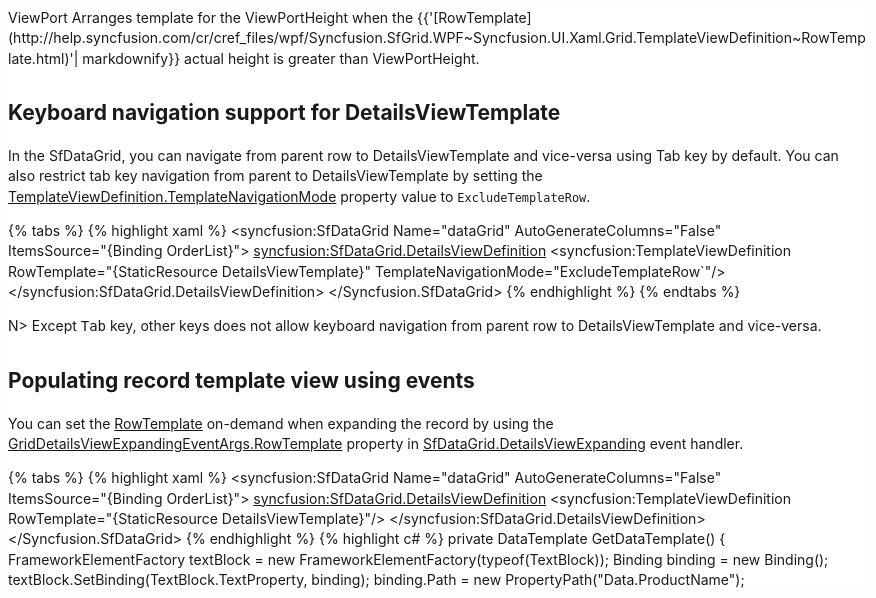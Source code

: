 </td>
</tr>
<tr>
<td>
ViewPort
</td>
<td>
Arranges template for the ViewPortHeight when the {{'[RowTemplate](http://help.syncfusion.com/cr/cref_files/wpf/Syncfusion.SfGrid.WPF~Syncfusion.UI.Xaml.Grid.TemplateViewDefinition~RowTemplate.html)'| markdownify}} actual height is greater than ViewPortHeight.
</td>
</tr>
</table>

## Keyboard navigation support for DetailsViewTemplate

In the SfDataGrid, you can navigate from parent row to DetailsViewTemplate and vice-versa using Tab key by default. You can also restrict tab key navigation from parent to DetailsViewTemplate by setting the [TemplateViewDefinition.TemplateNavigationMode](http://help.syncfusion.com/cr/cref_files/wpf/Syncfusion.SfGrid.WPF~Syncfusion.UI.Xaml.Grid.TemplateViewDefinition~NavigationMode.html) property value to `ExcludeTemplateRow`.

{% tabs %}
{% highlight xaml %}
<syncfusion:SfDataGrid Name="dataGrid"
                       AutoGenerateColumns="False"                                    
                       ItemsSource="{Binding OrderList}">
	<syncfusion:SfDataGrid.DetailsViewDefinition>
		<syncfusion:TemplateViewDefinition  RowTemplate="{StaticResource DetailsViewTemplate}" TemplateNavigationMode="ExcludeTemplateRow`"/>
	</syncfusion:SfDataGrid.DetailsViewDefinition>
</Syncfusion.SfDataGrid>
{% endhighlight %}
{% endtabs %}

N> Except <kbd>Tab</kbd> key, other keys does not allow keyboard navigation from parent row to DetailsViewTemplate and vice-versa.

## Populating record template view using events

You can set the [RowTemplate](http://help.syncfusion.com/cr/cref_files/wpf/Syncfusion.SfGrid.WPF~Syncfusion.UI.Xaml.Grid.TemplateViewDefinition~RowTemplate.html) on-demand when expanding the record by using the [GridDetailsViewExpandingEventArgs.RowTemplate](http://help.syncfusion.com/cr/cref_files/wpf/Syncfusion.SfGrid.WPF~Syncfusion.UI.Xaml.Grid.GridDetailsViewExpandingEventArgs~RowTemplate.html) property in [SfDataGrid.DetailsViewExpanding](http://help.syncfusion.com/cr/cref_files/wpf/Syncfusion.SfGrid.WPF~Syncfusion.UI.Xaml.Grid.SfDataGrid~DetailsViewExpanding_EV.html) event handler.

{% tabs %}
{% highlight xaml %}
<syncfusion:SfDataGrid Name="dataGrid"
                       AutoGenerateColumns="False"                                    
                       ItemsSource="{Binding OrderList}">
	<syncfusion:SfDataGrid.DetailsViewDefinition>
		<syncfusion:TemplateViewDefinition  RowTemplate="{StaticResource DetailsViewTemplate}"/>
	</syncfusion:SfDataGrid.DetailsViewDefinition>
</Syncfusion.SfDataGrid>
{% endhighlight %}
{% highlight c# %}
private DataTemplate GetDataTemplate()
{
    FrameworkElementFactory textBlock = new FrameworkElementFactory(typeof(TextBlock));
    Binding binding = new Binding();
    textBlock.SetBinding(TextBlock.TextProperty, binding);
    binding.Path = new PropertyPath("Data.ProductName");